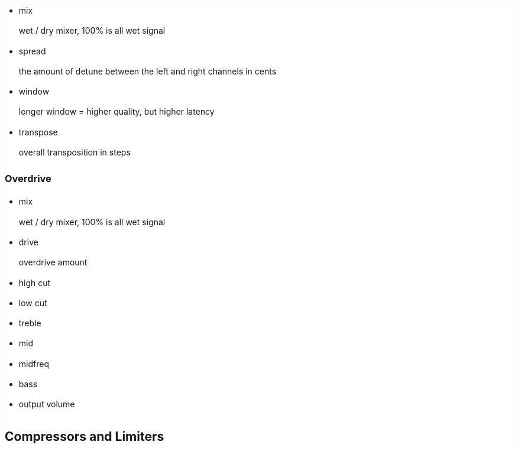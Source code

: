 - mix

	wet / dry mixer, 100% is all wet signal

- spread

	the amount of detune between the left and right channels in cents

- window

	longer window = higher quality, but higher latency

- transpose

	overall transposition in steps

### Overdrive

- mix

	wet / dry mixer, 100% is all wet signal

- drive

	overdrive amount

- high cut

- low cut

- treble

- mid

- midfreq

- bass

- output volume

## Compressors and Limiters
